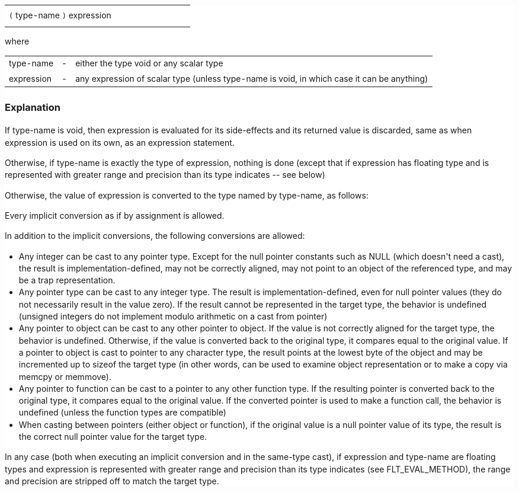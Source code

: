 |  |  |  |  |  |  |  |  |  |  |
| --- | --- | --- | --- | --- | --- | --- | --- | --- | --- |
|  | | | | | | | | | |
| `(` type-name `)` expression |  |  |
|  | | | | | | | | | |

where

|  |  |  |
| --- | --- | --- |
| type-name | - | either the type void or any scalar type |
| expression | - | any expression of scalar type (unless type-name is void, in which case it can be anything) |

### Explanation

If type-name is void, then expression is evaluated for its side-effects and its returned value is discarded, same as when expression is used on its own, as an expression statement.

Otherwise, if type-name is exactly the type of expression, nothing is done (except that if expression has floating type and is represented with greater range and precision than its type indicates -- see below)

Otherwise, the value of expression is converted to the type named by type-name, as follows:

Every implicit conversion as if by assignment is allowed.

In addition to the implicit conversions, the following conversions are allowed:

- Any integer can be cast to any pointer type. Except for the null pointer constants such as NULL (which doesn't need a cast), the result is implementation-defined, may not be correctly aligned, may not point to an object of the referenced type, and may be a trap representation.
- Any pointer type can be cast to any integer type. The result is implementation-defined, even for null pointer values (they do not necessarily result in the value zero). If the result cannot be represented in the target type, the behavior is undefined (unsigned integers do not implement modulo arithmetic on a cast from pointer)
- Any pointer to object can be cast to any other pointer to object. If the value is not correctly aligned for the target type, the behavior is undefined. Otherwise, if the value is converted back to the original type, it compares equal to the original value. If a pointer to object is cast to pointer to any character type, the result points at the lowest byte of the object and may be incremented up to sizeof the target type (in other words, can be used to examine object representation or to make a copy via memcpy or memmove).
- Any pointer to function can be cast to a pointer to any other function type. If the resulting pointer is converted back to the original type, it compares equal to the original value. If the converted pointer is used to make a function call, the behavior is undefined (unless the function types are compatible)
- When casting between pointers (either object or function), if the original value is a null pointer value of its type, the result is the correct null pointer value for the target type.

In any case (both when executing an implicit conversion and in the same-type cast), if expression and type-name are floating types and expression is represented with greater range and precision than its type indicates (see FLT_EVAL_METHOD), the range and precision are stripped off to match the target type.
